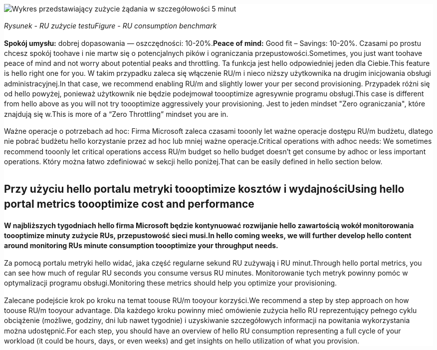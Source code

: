  ![Wykres przedstawiający zużycie żądania w szczegółowości 5 minut](./media/request-units-per-minute/azure-cosmos-db-request-units-per-minute-consumption.png)
 
 <span data-ttu-id="eea52-168">*Rysunek - RU zużycie testu*</span><span class="sxs-lookup"><span data-stu-id="eea52-168">*Figure - RU consumption benchmark*</span></span>

<span data-ttu-id="eea52-169">**Spokój umysłu:** dobrej dopasowania — oszczędności: 10-20%.</span><span class="sxs-lookup"><span data-stu-id="eea52-169">**Peace of mind:** Good fit – Savings: 10-20%.</span></span> <span data-ttu-id="eea52-170">Czasami po prostu chcesz spokój toohave i nie martw się o potencjalnych pików i ograniczania przepustowości.</span><span class="sxs-lookup"><span data-stu-id="eea52-170">Sometimes, you just want toohave peace of mind and not worry about potential peaks and throttling.</span></span> <span data-ttu-id="eea52-171">Ta funkcja jest hello odpowiedniej jeden dla Ciebie.</span><span class="sxs-lookup"><span data-stu-id="eea52-171">This feature is hello right one for you.</span></span> <span data-ttu-id="eea52-172">W takim przypadku zaleca się włączenie RU/m i nieco niższy użytkownika na drugim inicjowania obsługi administracyjnej.</span><span class="sxs-lookup"><span data-stu-id="eea52-172">In that case, we recommend enabling RU/m and slightly lower your per second provisioning.</span></span> <span data-ttu-id="eea52-173">Przypadek różni się od hello powyżej, ponieważ użytkownik nie będzie podejmował toooptimize agresywnie programu obsługi.</span><span class="sxs-lookup"><span data-stu-id="eea52-173">This case is different from hello above as you will not try toooptimize aggressively your provisioning.</span></span> <span data-ttu-id="eea52-174">Jest to jeden mindset "Zero ograniczania", które znajdują się w.</span><span class="sxs-lookup"><span data-stu-id="eea52-174">This is more of a “Zero Throttling” mindset you are in.</span></span>

<span data-ttu-id="eea52-175">Ważne operacje o potrzebach ad hoc: Firma Microsoft zaleca czasami tooonly let ważne operacje dostępu RU/m budżetu, dlatego nie pobrać budżetu hello korzystanie przez ad hoc lub mniej ważne operacje.</span><span class="sxs-lookup"><span data-stu-id="eea52-175">Critical operations with adhoc needs: We sometimes recommend tooonly let critical operations access RU/m budget so hello budget doesn’t get consume by adhoc or less important operations.</span></span> <span data-ttu-id="eea52-176">Który można łatwo zdefiniować w sekcji hello poniżej.</span><span class="sxs-lookup"><span data-stu-id="eea52-176">That can be easily defined in hello section below.</span></span>

## <a name="using-hello-portal-metrics-toooptimize-cost-and-performance"></a><span data-ttu-id="eea52-177">Przy użyciu hello portalu metryki toooptimize kosztów i wydajności</span><span class="sxs-lookup"><span data-stu-id="eea52-177">Using hello portal metrics toooptimize cost and performance</span></span>

<span data-ttu-id="eea52-178">**W najbliższych tygodniach hello firma Microsoft będzie kontynuować rozwijanie hello zawartością wokół monitorowania toooptimize minuty zużycie RUs, przepustowość sieci musi.**</span><span class="sxs-lookup"><span data-stu-id="eea52-178">**In hello coming weeks, we will further develop hello content around monitoring RUs minute consumption toooptimize your throughput needs.**</span></span>

<span data-ttu-id="eea52-179">Za pomocą portalu metryki hello widać, jaka część regularne sekund RU zużywają i RU minut.</span><span class="sxs-lookup"><span data-stu-id="eea52-179">Through hello portal metrics, you can see how much of regular RU seconds you consume versus RU minutes.</span></span> <span data-ttu-id="eea52-180">Monitorowanie tych metryk powinny pomóc w optymalizacji programu obsługi.</span><span class="sxs-lookup"><span data-stu-id="eea52-180">Monitoring these metrics should help you optimize your provisioning.</span></span> 

<span data-ttu-id="eea52-181">Zalecane podejście krok po kroku na temat toouse RU/m tooyour korzyści.</span><span class="sxs-lookup"><span data-stu-id="eea52-181">We recommend a step by step approach on how toouse RU/m tooyour advantage.</span></span> <span data-ttu-id="eea52-182">Dla każdego kroku powinny mieć omówienie zużycia hello RU reprezentujący pełnego cyklu obciążenie (możliwe, godziny, dni lub nawet tygodnie) i uzyskiwanie szczegółowych informacji na powitania wykorzystania można udostępnić.</span><span class="sxs-lookup"><span data-stu-id="eea52-182">For each step, you should have an overview of hello RU consumption representing a full cycle of your workload (it could be hours, days, or even weeks) and get insights on hello utilization of what you provision.</span></span>

